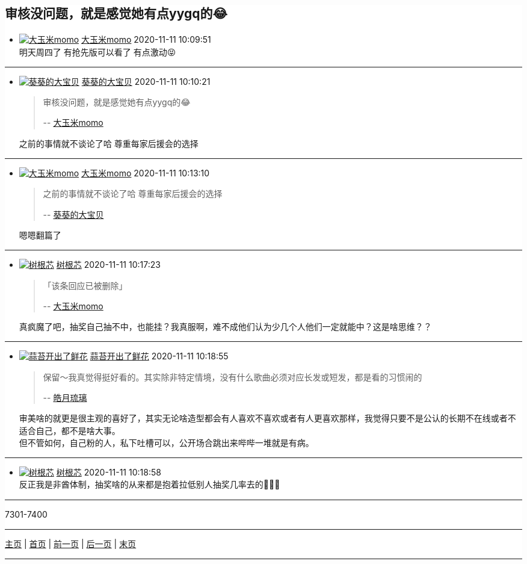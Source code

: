   审核没问题，就是感觉她有点yygq的😂  
---
* [![大玉米momo](https://img2.doubanio.com/icon/u217504201-3.jpg)](https://www.douban.com/people/217504201/)    [大玉米momo](https://www.douban.com/people/217504201/)    2020-11-11 10:09:51  
  明天周四了 有抢先版可以看了 有点激动😝  
---
* [![葵葵的大宝贝](https://img3.doubanio.com/icon/u196003397-1.jpg)](https://www.douban.com/people/196003397/)    [葵葵的大宝贝](https://www.douban.com/people/196003397/)    2020-11-11 10:10:21  
  >审核没问题，就是感觉她有点yygq的😂  
  >
  >-- [大玉米momo](https://www.douban.com/people/217504201/)  
  
  之前的事情就不谈论了哈  尊重每家后援会的选择  
---
* [![大玉米momo](https://img2.doubanio.com/icon/u217504201-3.jpg)](https://www.douban.com/people/217504201/)    [大玉米momo](https://www.douban.com/people/217504201/)    2020-11-11 10:13:10  
  >之前的事情就不谈论了哈  尊重每家后援会的选择  
  >
  >-- [葵葵的大宝贝](https://www.douban.com/people/196003397/)  
  
  嗯嗯翻篇了  
---
* [![树根芯](https://img3.doubanio.com/icon/u150517926-1.jpg)](https://www.douban.com/people/150517926/)    [树根芯](https://www.douban.com/people/150517926/)    2020-11-11 10:17:23  
  >「该条回应已被删除」  
  >
  >-- [大玉米momo](https://www.douban.com/people/217504201/)  
  
  真疯魔了吧，抽奖自己抽不中，也能挂？我真服啊，难不成他们认为少几个人他们一定就能中？这是啥思维？？  
---
* [![蒜苔开出了鲜花](https://img3.doubanio.com/icon/u26765466-1.jpg)](https://www.douban.com/people/26765466/)    [蒜苔开出了鲜花](https://www.douban.com/people/26765466/)    2020-11-11 10:18:55  
  >保留～我真觉得挺好看的。其实除非特定情境，没有什么歌曲必须对应长发或短发，都是看的习惯闹的  
  >
  >-- [皓月琉璃](https://www.douban.com/people/153884600/)  
  
  审美啥的就更是很主观的喜好了，其实无论啥造型都会有人喜欢不喜欢或者有人更喜欢那样，我觉得只要不是公认的长期不在线或者不适合自己，都不是啥大事。  
  但不管如何，自己粉的人，私下吐槽可以，公开场合跳出来哔哔一堆就是有病。  
---
* [![树根芯](https://img3.doubanio.com/icon/u150517926-1.jpg)](https://www.douban.com/people/150517926/)    [树根芯](https://www.douban.com/people/150517926/)    2020-11-11 10:18:58  
  反正我是非酋体制，抽奖啥的从来都是抱着拉低别人抽奖几率去的🤣🤣🤣  
---

7301-7400

---

[主页](./main.md "main.md") | [首页](./comments1-100.md "comments1-100.md") | [前一页](./comments7201-7300.md "comments7201-7300.md") | [后一页](./comments7401-7500.md "comments7401-7500.md") | [末页](./comments7601-7700.md "comments7601-7700.md")  

---